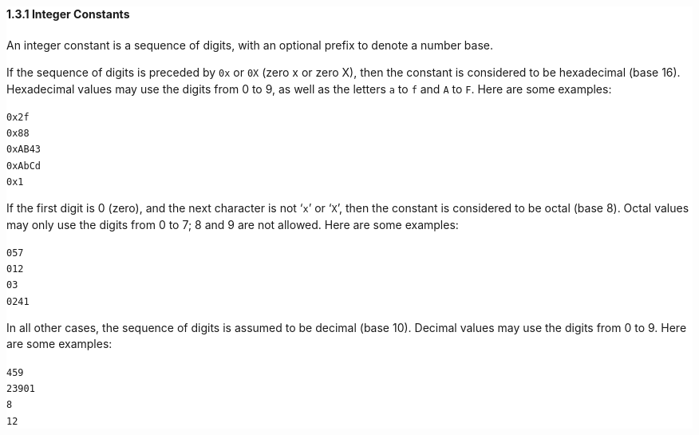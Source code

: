 </div>

<span id="Integer-Constants-1"></span>

#### 1.3.1 Integer Constants

<span id="index-integer-constants"></span>
<span id="index-constants_002c-integer"></span>

An integer constant is a sequence of digits, with an optional prefix to
denote a number base.

If the sequence of digits is preceded by `0x` or `0X` (zero x or zero
X), then the constant is considered to be hexadecimal (base 16).
Hexadecimal values may use the digits from 0 to 9, as well as the
letters `a` to `f` and `A` to `F`. Here are some examples:

<div class="example">

``` example
0x2f
0x88
0xAB43
0xAbCd
0x1
```

</div>

If the first digit is 0 (zero), and the next character is not ‘`x`’ or
‘`X`’, then the constant is considered to be octal (base 8). Octal
values may only use the digits from 0 to 7; 8 and 9 are not allowed.
Here are some examples:

<div class="example">

``` example
057
012
03
0241
```

</div>

In all other cases, the sequence of digits is assumed to be decimal
(base 10). Decimal values may use the digits from 0 to 9. Here are some
examples:

<div class="example">

``` example
459
23901
8
12
```

</div>
